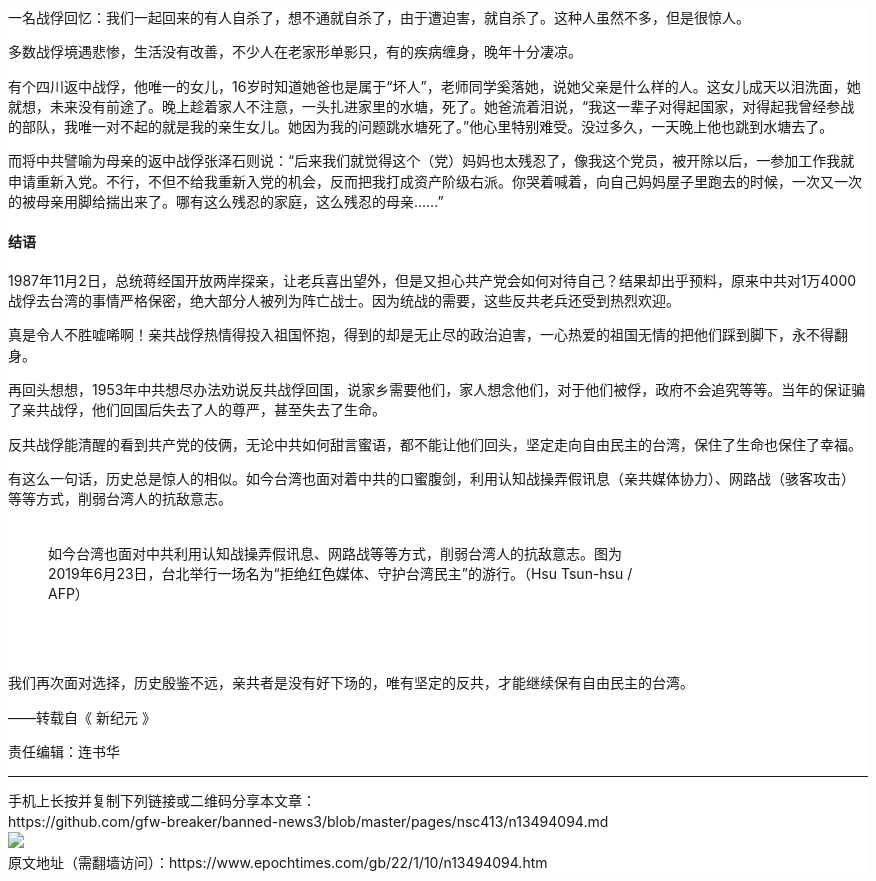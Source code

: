  一名战俘回忆：我们一起回来的有人自杀了，想不通就自杀了，由于遭迫害，就自杀了。这种人虽然不多，但是很惊人。
</p>
<p>
 多数战俘境遇悲惨，生活没有改善，不少人在老家形单影只，有的疾病缠身，晚年十分凄凉。
</p>
<p>
 有个四川返中战俘，他唯一的女儿，16岁时知道她爸也是属于“坏人”，老师同学奚落她，说她父亲是什么样的人。这女儿成天以泪洗面，她就想，未来没有前途了。晚上趁着家人不注意，一头扎进家里的水塘，死了。她爸流着泪说，“我这一辈子对得起国家，对得起我曾经参战的部队，我唯一对不起的就是我的亲生女儿。她因为我的问题跳水塘死了。”他心里特别难受。没过多久，一天晚上他也跳到水塘去了。
</p>
<p>
 而将中共譬喻为母亲的返中战俘张泽石则说：“后来我们就觉得这个（党）妈妈也太残忍了，像我这个党员，被开除以后，一参加工作我就申请重新入党。不行，不但不给我重新入党的机会，反而把我打成资产阶级右派。你哭着喊着，向自己妈妈屋子里跑去的时候，一次又一次的被母亲用脚给揣出来了。哪有这么残忍的家庭，这么残忍的母亲……”
</p>
<h4>
 结语
</h4>
<p>
 1987年11月2日，总统蒋经国开放两岸探亲，让老兵喜出望外，但是又担心共产党会如何对待自己？结果却出乎预料，原来中共对1万4000战俘去台湾的事情严格保密，绝大部分人被列为阵亡战士。因为统战的需要，这些反共老兵还受到热烈欢迎。
</p>
<p>
 真是令人不胜嘘唏啊！亲共战俘热情得投入祖国怀抱，得到的却是无止尽的政治迫害，一心热爱的祖国无情的把他们踩到脚下，永不得翻身。
</p>
<p>
 再回头想想，1953年中共想尽办法劝说反共战俘回国，说家乡需要他们，家人想念他们，对于他们被俘，政府不会追究等等。当年的保证骗了亲共战俘，他们回国后失去了人的尊严，甚至失去了生命。
</p>
<p>
 反共战俘能清醒的看到共产党的伎俩，无论中共如何甜言蜜语，都不能让他们回头，坚定走向自由民主的台湾，保住了生命也保住了幸福。
</p>
<p>
 有这么一句话，历史总是惊人的相似。如今台湾也面对着中共的口蜜腹剑，利用认知战操弄假讯息（亲共媒体协力）、网路战（骇客攻击）等等方式，削弱台湾人的抗敌意志。
</p>
<figure aria-describedby="caption-attachment-13494113" class="wp-caption aligncenter" id="attachment_13494113" style="width: 600px">
 <ok href="https://i.epochtimes.com/assets/uploads/2022/01/id13494113-000_1HR6OM-e1641793937860.jpg" target="_blank">
  <img alt="" class="size-large wp-image-13494113" src="https://i.epochtimes.com/assets/uploads/2022/01/id13494113-000_1HR6OM-600x400.jpg"/>
 </ok>
 <br/><figcaption class="wp-caption-text" id="caption-attachment-13494113">
  如今台湾也面对中共利用认知战操弄假讯息、网路战等等方式，削弱台湾人的抗敌意志。图为2019年6月23日，台北举行一场名为“拒绝红色媒体、守护台湾民主”的游行。（Hsu Tsun-hsu / AFP）
 </figcaption><br/>
</figure><br/>
<p>
 我们再次面对选择，历史殷鉴不远，亲共者是没有好下场的，唯有坚定的反共，才能继续保有自由民主的台湾。
</p>
<p>
 ——转载自《
 <ok href="https://www.epochweekly.com/">
  新纪元
 </ok>
 》
</p>
<p>
 责任编辑：连书华
</p>
</div>
<hr/>
手机上长按并复制下列链接或二维码分享本文章：<br/>
https://github.com/gfw-breaker/banned-news3/blob/master/pages/nsc413/n13494094.md <br/>
<a href='https://github.com/gfw-breaker/banned-news3/blob/master/pages/nsc413/n13494094.md'><img src='https://github.com/gfw-breaker/banned-news3/blob/master/pages/nsc413/n13494094.md.png'/></a> <br/>
原文地址（需翻墙访问）：https://www.epochtimes.com/gb/22/1/10/n13494094.htm
